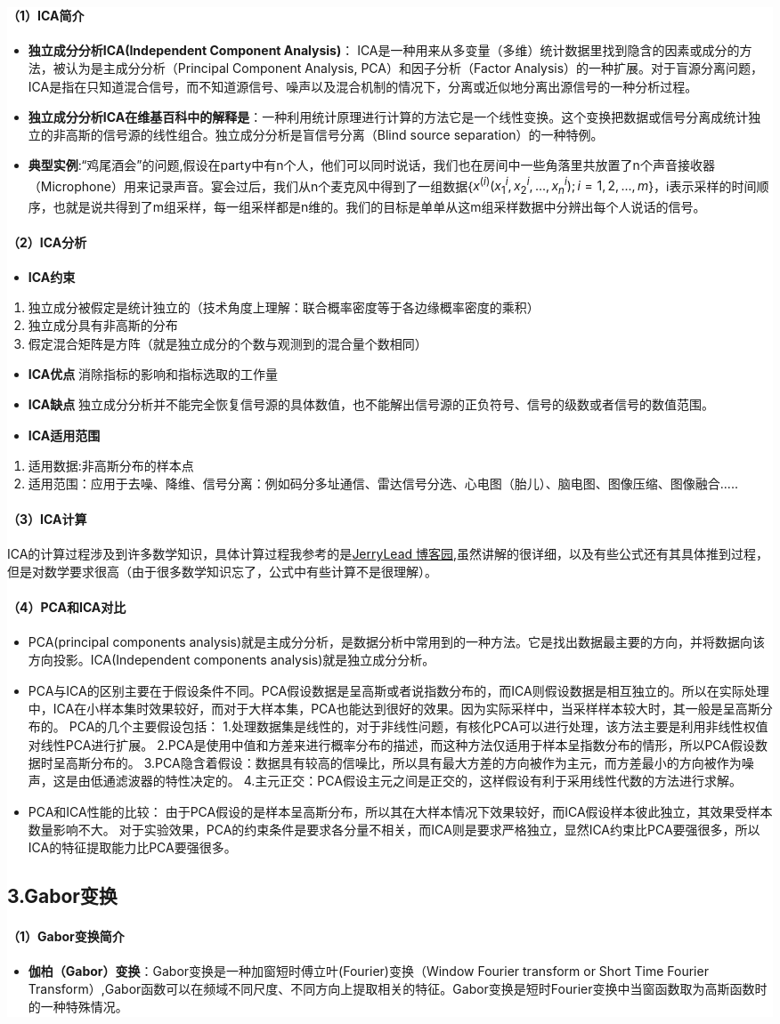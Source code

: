 #### （1）ICA简介
* **独立成分分析ICA(Independent Component Analysis)**： ICA是一种用来从多变量（多维）统计数据里找到隐含的因素或成分的方法，被认为是主成分分析（Principal Component Analysis, PCA）和因子分析（Factor Analysis）的一种扩展。对于盲源分离问题，ICA是指在只知道混合信号，而不知道源信号、噪声以及混合机制的情况下，分离或近似地分离出源信号的一种分析过程。

* **独立成分分析ICA在维基百科中的解释是**：一种利用统计原理进行计算的方法它是一个线性变换。这个变换把数据或信号分离成统计独立的非高斯的信号源的线性组合。独立成分分析是盲信号分离（Blind source separation）的一种特例。

* **典型实例**:“鸡尾酒会”的问题,假设在party中有n个人，他们可以同时说话，我们也在房间中一些角落里共放置了n个声音接收器（Microphone）用来记录声音。宴会过后，我们从n个麦克风中得到了一组数据{$x^{(i)}(x_1^i,x_2^i,...,x_n^i);i=1,2,...,m$}，i表示采样的时间顺序，也就是说共得到了m组采样，每一组采样都是n维的。我们的目标是单单从这m组采样数据中分辨出每个人说话的信号。

#### （2）ICA分析
* **ICA约束**
1. 独立成分被假定是统计独立的（技术角度上理解：联合概率密度等于各边缘概率密度的乘积）
2. 独立成分具有非高斯的分布
3. 假定混合矩阵是方阵（就是独立成分的个数与观测到的混合量个数相同）

* **ICA优点**
消除指标的影响和指标选取的工作量

* **ICA缺点**
独立成分分析并不能完全恢复信号源的具体数值，也不能解出信号源的正负符号、信号的级数或者信号的数值范围。

* **ICA适用范围**
1. 适用数据:非高斯分布的样本点
2. 适用范围：应用于去噪、降维、信号分离：例如码分多址通信、雷达信号分选、心电图（胎儿）、脑电图、图像压缩、图像融合.....

#### （3）ICA计算
ICA的计算过程涉及到许多数学知识，具体计算过程我参考的是[JerryLead 博客园](http://www.cnblogs.com/jerrylead/archive/2011/04/19/2021071.html),虽然讲解的很详细，以及有些公式还有其具体推到过程，但是对数学要求很高（由于很多数学知识忘了，公式中有些计算不是很理解）。

#### （4）PCA和ICA对比

* PCA(principal components analysis)就是主成分分析，是数据分析中常用到的一种方法。它是找出数据最主要的方向，并将数据向该方向投影。ICA(Independent components analysis)就是独立成分分析。

* PCA与ICA的区别主要在于假设条件不同。PCA假设数据是呈高斯或者说指数分布的，而ICA则假设数据是相互独立的。所以在实际处理中，ICA在小样本集时效果较好，而对于大样本集，PCA也能达到很好的效果。因为实际采样中，当采样样本较大时，其一般是呈高斯分布的。
PCA的几个主要假设包括：
1.处理数据集是线性的，对于非线性问题，有核化PCA可以进行处理，该方法主要是利用非线性权值对线性PCA进行扩展。
2.PCA是使用中值和方差来进行概率分布的描述，而这种方法仅适用于样本呈指数分布的情形，所以PCA假设数据时呈高斯分布的。
3.PCA隐含着假设：数据具有较高的信噪比，所以具有最大方差的方向被作为主元，而方差最小的方向被作为噪声，这是由低通滤波器的特性决定的。
4.主元正交：PCA假设主元之间是正交的，这样假设有利于采用线性代数的方法进行求解。

* PCA和ICA性能的比较：
由于PCA假设的是样本呈高斯分布，所以其在大样本情况下效果较好，而ICA假设样本彼此独立，其效果受样本数量影响不大。
对于实验效果，PCA的约束条件是要求各分量不相关，而ICA则是要求严格独立，显然ICA约束比PCA要强很多，所以ICA的特征提取能力比PCA要强很多。

## 3.Gabor变换

#### （1）Gabor变换简介
* **伽柏（Gabor）变换**：Gabor变换是一种加窗短时傅立叶(Fourier)变换（Window Fourier transform or Short Time Fourier Transform）,Gabor函数可以在频域不同尺度、不同方向上提取相关的特征。Gabor变换是短时Fourier变换中当窗函数取为高斯函数时的一种特殊情况。
